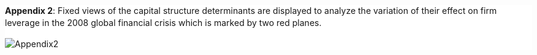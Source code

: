 **Appendix 2**: Fixed views of the capital structure determinants are displayed to analyze the variation of their effect on firm leverage in the 2008 global financial crisis which is marked by two red planes.

![Appendix2](https://github.com/lutifabbri/Capital-Structure-Determinants/blob/main/Dataset%20Images/Appendix2.png)








